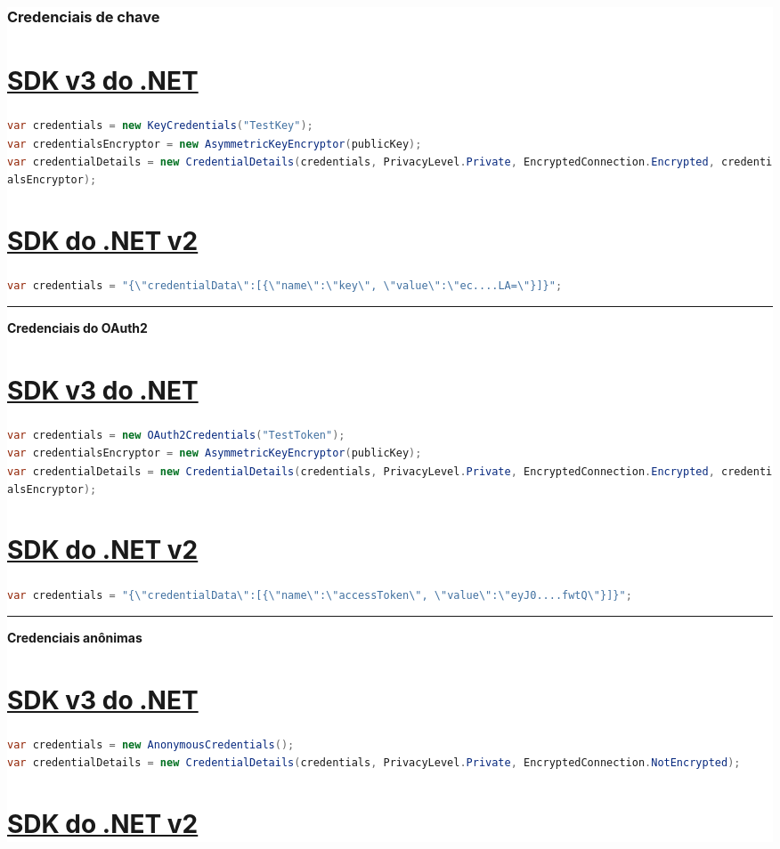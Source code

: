 
### <a name="key-credentials"></a>Credenciais de chave

# <a name="net-sdk-v3"></a>[SDK v3 do .NET](#tab/sdk3)

```csharp
var credentials = new KeyCredentials("TestKey");
var credentialsEncryptor = new AsymmetricKeyEncryptor(publicKey);
var credentialDetails = new CredentialDetails(credentials, PrivacyLevel.Private, EncryptedConnection.Encrypted, credentialsEncryptor);
```

# <a name="net-sdk-v2"></a>[SDK do .NET v2](#tab/sdk2)

```csharp
var credentials = "{\"credentialData\":[{\"name\":\"key\", \"value\":\"ec....LA=\"}]}";
```

---

**Credenciais do OAuth2**

# <a name="net-sdk-v3"></a>[SDK v3 do .NET](#tab/sdk3)

```csharp
var credentials = new OAuth2Credentials("TestToken");
var credentialsEncryptor = new AsymmetricKeyEncryptor(publicKey);
var credentialDetails = new CredentialDetails(credentials, PrivacyLevel.Private, EncryptedConnection.Encrypted, credentialsEncryptor);
```

# <a name="net-sdk-v2"></a>[SDK do .NET v2](#tab/sdk2)

```csharp
var credentials = "{\"credentialData\":[{\"name\":\"accessToken\", \"value\":\"eyJ0....fwtQ\"}]}";
```

---

**Credenciais anônimas**

# <a name="net-sdk-v3"></a>[SDK v3 do .NET](#tab/sdk3)

```csharp
var credentials = new AnonymousCredentials();
var credentialDetails = new CredentialDetails(credentials, PrivacyLevel.Private, EncryptedConnection.NotEncrypted);
```

# <a name="net-sdk-v2"></a>[SDK do .NET v2](#tab/sdk2)
